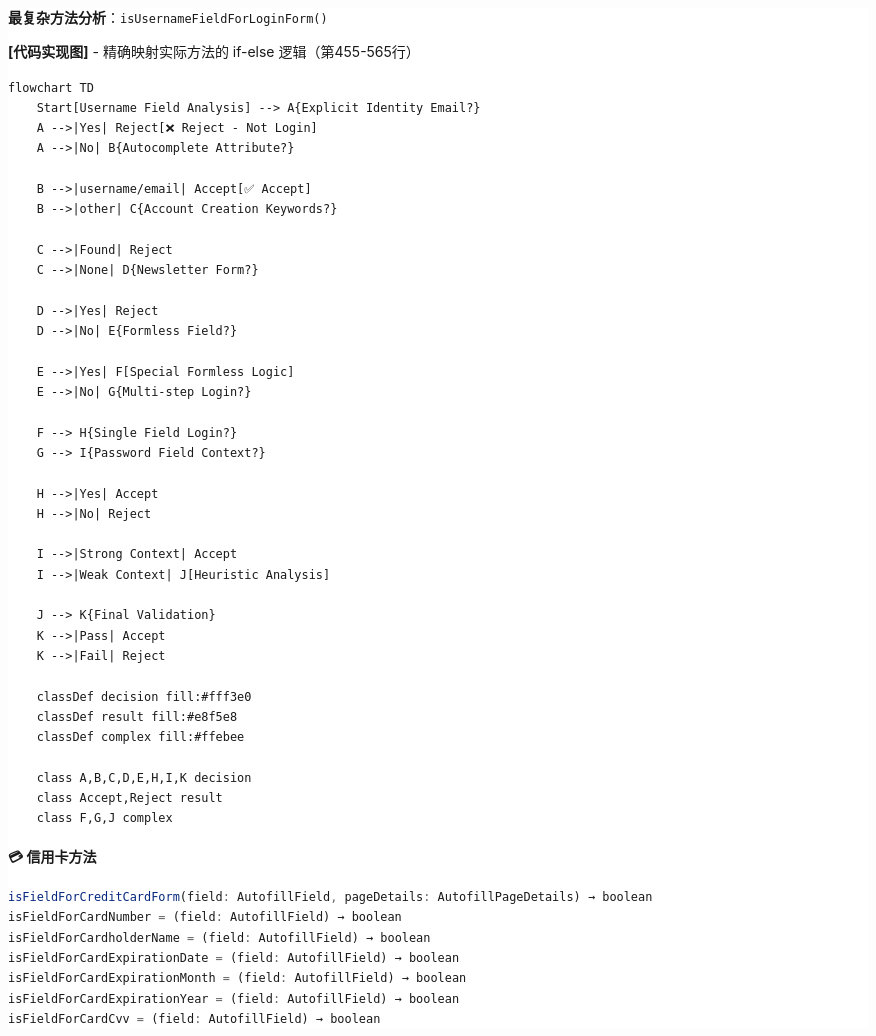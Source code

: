 **最复杂方法分析**：`isUsernameFieldForLoginForm()`

**[代码实现图]** - 精确映射实际方法的 if-else 逻辑（第455-565行）

```mermaid
flowchart TD
    Start[Username Field Analysis] --> A{Explicit Identity Email?}
    A -->|Yes| Reject[❌ Reject - Not Login]
    A -->|No| B{Autocomplete Attribute?}

    B -->|username/email| Accept[✅ Accept]
    B -->|other| C{Account Creation Keywords?}

    C -->|Found| Reject
    C -->|None| D{Newsletter Form?}

    D -->|Yes| Reject
    D -->|No| E{Formless Field?}

    E -->|Yes| F[Special Formless Logic]
    E -->|No| G{Multi-step Login?}

    F --> H{Single Field Login?}
    G --> I{Password Field Context?}

    H -->|Yes| Accept
    H -->|No| Reject

    I -->|Strong Context| Accept
    I -->|Weak Context| J[Heuristic Analysis]

    J --> K{Final Validation}
    K -->|Pass| Accept
    K -->|Fail| Reject

    classDef decision fill:#fff3e0
    classDef result fill:#e8f5e8
    classDef complex fill:#ffebee

    class A,B,C,D,E,H,I,K decision
    class Accept,Reject result
    class F,G,J complex
```

#### **💳 信用卡方法**

```typescript
isFieldForCreditCardForm(field: AutofillField, pageDetails: AutofillPageDetails) → boolean
isFieldForCardNumber = (field: AutofillField) → boolean
isFieldForCardholderName = (field: AutofillField) → boolean
isFieldForCardExpirationDate = (field: AutofillField) → boolean
isFieldForCardExpirationMonth = (field: AutofillField) → boolean
isFieldForCardExpirationYear = (field: AutofillField) → boolean
isFieldForCardCvv = (field: AutofillField) → boolean
```
